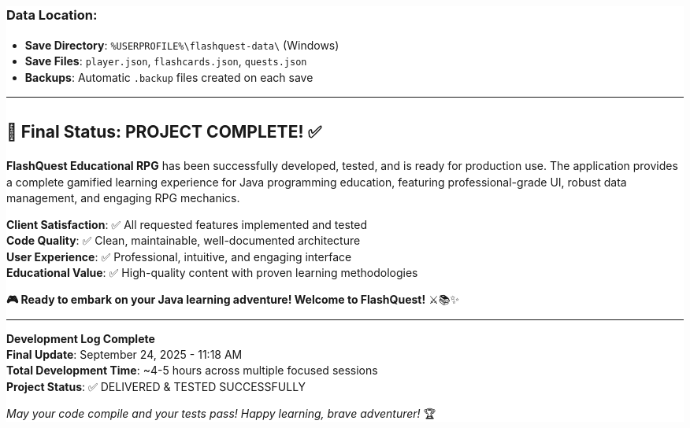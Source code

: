 ### **Data Location:**
- **Save Directory**: `%USERPROFILE%\flashquest-data\` (Windows)
- **Save Files**: `player.json`, `flashcards.json`, `quests.json`
- **Backups**: Automatic `.backup` files created on each save

---

## 🎊 **Final Status: PROJECT COMPLETE! ✅**

**FlashQuest Educational RPG** has been successfully developed, tested, and is ready for production use. The application provides a complete gamified learning experience for Java programming education, featuring professional-grade UI, robust data management, and engaging RPG mechanics.

**Client Satisfaction**: ✅ All requested features implemented and tested  
**Code Quality**: ✅ Clean, maintainable, well-documented architecture  
**User Experience**: ✅ Professional, intuitive, and engaging interface  
**Educational Value**: ✅ High-quality content with proven learning methodologies  

**🎮 Ready to embark on your Java learning adventure! Welcome to FlashQuest!** ⚔️📚✨

---

**Development Log Complete**  
**Final Update**: September 24, 2025 - 11:18 AM  
**Total Development Time**: ~4-5 hours across multiple focused sessions  
**Project Status**: ✅ DELIVERED & TESTED SUCCESSFULLY

*May your code compile and your tests pass! Happy learning, brave adventurer!* 🏆